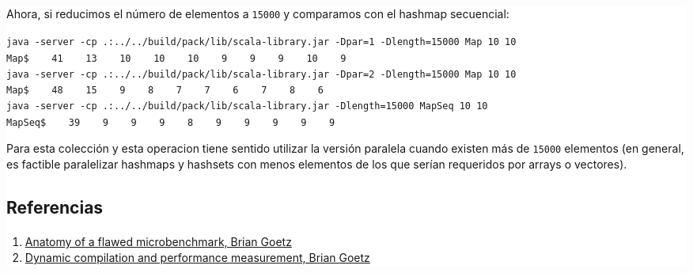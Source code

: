 Ahora, si reducimos el número de elementos a `15000` y comparamos con el hashmap secuencial:

    java -server -cp .:../../build/pack/lib/scala-library.jar -Dpar=1 -Dlength=15000 Map 10 10
    Map$    41    13    10    10    10    9    9    9    10    9
    java -server -cp .:../../build/pack/lib/scala-library.jar -Dpar=2 -Dlength=15000 Map 10 10
    Map$    48    15    9    8    7    7    6    7    8    6
    java -server -cp .:../../build/pack/lib/scala-library.jar -Dlength=15000 MapSeq 10 10
    MapSeq$    39    9    9    9    8    9    9    9    9    9

Para esta colección y esta operacion tiene sentido utilizar la versión paralela cuando existen más
de `15000` elementos (en general, es factible paralelizar hashmaps y hashsets con menos elementos de
los que serían requeridos por arrays o vectores).

## Referencias

1. [Anatomy of a flawed microbenchmark, Brian Goetz][1]
2. [Dynamic compilation and performance measurement, Brian Goetz][2]

  [1]: http://www.ibm.com/developerworks/java/library/j-jtp02225/index.html "flawed-benchmark"
  [2]: http://www.ibm.com/developerworks/library/j-jtp12214/ "dynamic-compilation"
